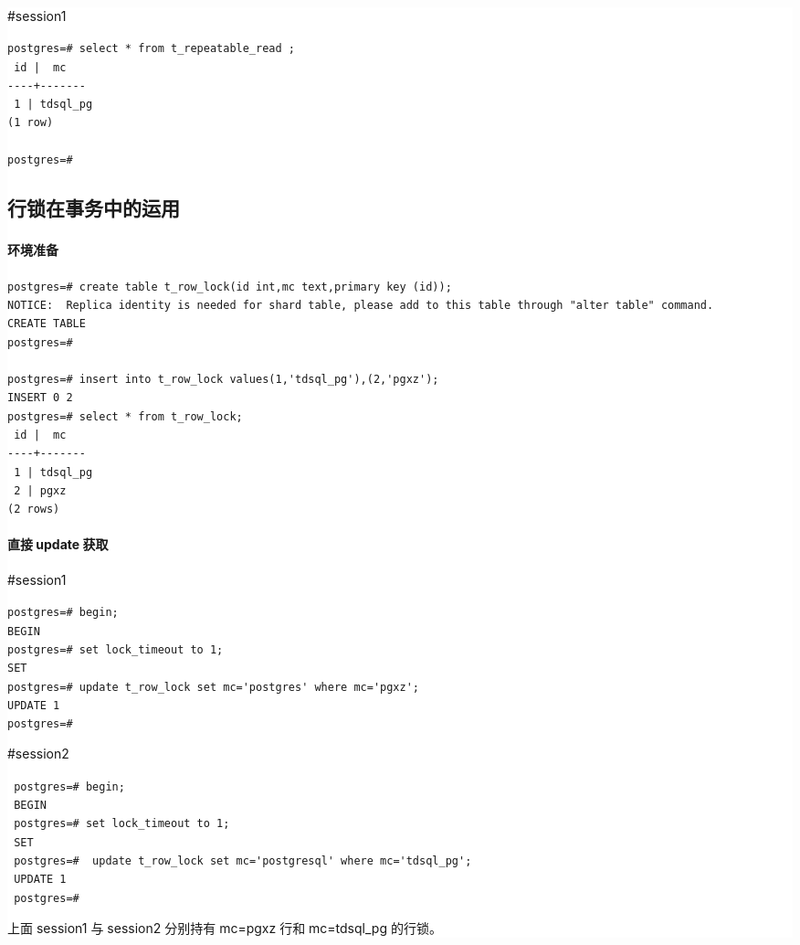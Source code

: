 \#session1
```
postgres=# select * from t_repeatable_read ;
 id |  mc  
----+-------
 1 | tdsql_pg
(1 row)
 
postgres=#
```

## 行锁在事务中的运用
#### 环境准备
```
postgres=# create table t_row_lock(id int,mc text,primary key (id));
NOTICE:  Replica identity is needed for shard table, please add to this table through "alter table" command.
CREATE TABLE
postgres=# 
 
postgres=# insert into t_row_lock values(1,'tdsql_pg'),(2,'pgxz');    
INSERT 0 2
postgres=# select * from t_row_lock;
 id |  mc  
----+-------
 1 | tdsql_pg
 2 | pgxz
(2 rows)
```

#### 直接 update 获取
\#session1
```
postgres=# begin;
BEGIN
postgres=# set lock_timeout to 1;
SET
postgres=# update t_row_lock set mc='postgres' where mc='pgxz';
UPDATE 1
postgres=# 
```

\#session2
```
 postgres=# begin;
 BEGIN
 postgres=# set lock_timeout to 1;
 SET
 postgres=#  update t_row_lock set mc='postgresql' where mc='tdsql_pg';     
 UPDATE 1
 postgres=# 
```
上面 session1 与 session2 分别持有 mc=pgxz 行和 mc=tdsql_pg 的行锁。
